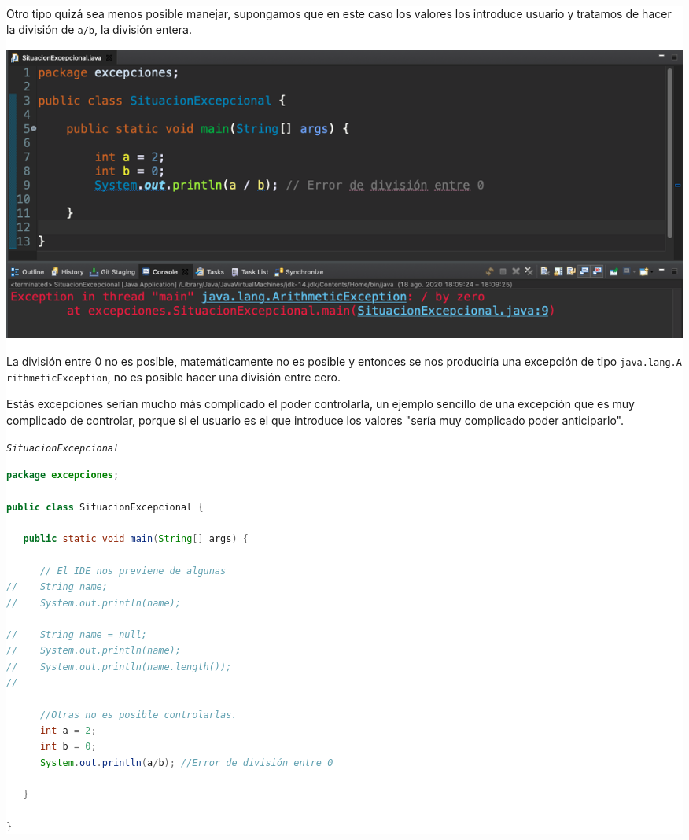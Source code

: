 Otro tipo quizá sea menos posible manejar, supongamos que en este caso los valores los introduce usuario y tratamos de hacer la división de `a/b`, la división entera.

![26-03](images/26-03.png)

La división entre 0 no es posible, matemáticamente no es posible y entonces se nos produciría una excepción de tipo `java.lang.ArithmeticException`, no es posible hacer una división entre cero.

Estás excepciones serían mucho más complicado el poder controlarla, un ejemplo sencillo de una excepción que es muy complicado de controlar, porque si el usuario es el que introduce los valores "sería muy complicado poder anticiparlo".

*`SituacionExcepcional`*
 
```java
package excepciones;

public class SituacionExcepcional {
	
   public static void main(String[] args) {
		
      // El IDE nos previene de algunas
//    String name;
//    System.out.println(name);

//    String name = null;
//    System.out.println(name);
//    System.out.println(name.length());
//		
   
      //Otras no es posible controlarlas.
      int a = 2;
      int b = 0;
      System.out.println(a/b); //Error de división entre 0
		
   }

}
```
